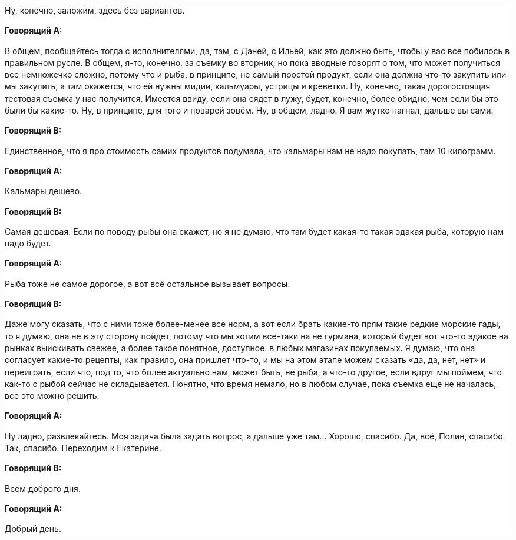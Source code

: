 Ну, конечно, заложим, здесь без вариантов.


**Говорящий A:**

В общем, пообщайтесь тогда с исполнителями, да, там, с Даней, с Ильей, как это должно быть, чтобы у вас все побилось в правильном русле. В общем, я-то, конечно, за съемку во вторник, но пока вводные говорят о том, что может получиться все немножечко сложно, потому что и рыба, в принципе, не самый простой продукт, если она должна что-то закупить или мы закупить, а там окажется, что ей нужны мидии, кальмуары, устрицы и креветки. Ну, конечно, такая дорогостоящая тестовая съемка у нас получится. Имеется ввиду, если она сядет в лужу, будет, конечно, более обидно, чем если бы это были бы какие-то. Ну, в принципе, для того и поварей зовём. Ну, в общем, ладно. Я вам жутко нагнал, дальше вы сами.


**Говорящий B:**

Единственное, что я про стоимость самих продуктов подумала, что кальмары нам не надо покупать, там 10 килограмм.


**Говорящий A:**

Кальмары дешево.


**Говорящий B:**

Самая дешевая. Если по поводу рыбы она скажет, но я не думаю, что там будет какая-то такая эдакая рыба, которую нам надо будет.


**Говорящий A:**

Рыба тоже не самое дорогое, а вот всё остальное вызывает вопросы.


**Говорящий B:**

Даже могу сказать, что с ними тоже более-менее все норм, а вот если брать какие-то прям такие редкие морские гады, то я думаю, она не в эту сторону пойдет, потому что мы хотим все-таки на не гурмана, который будет вот что-то эдакое на рынках выискивать свежее, а более такое понятное, доступное. в любых магазинах покупаемых. Я думаю, что она согласует какие-то рецепты, как правило, она пришлет что-то, и мы на этом этапе можем сказать «да, да, нет, нет» и переиграть, если что, под то, что более актуально нам, может быть, не рыба, а что-то другое, если вдруг мы поймем, что как-то с рыбой сейчас не складывается. Понятно, что время немало, но в любом случае, пока съемка еще не началась, все это можно решить.


**Говорящий A:**

Ну ладно, развлекайтесь. Моя задача была задать вопрос, а дальше уже там... Хорошо, спасибо. Да, всё, Полин, спасибо. Так, спасибо. Переходим к Екатерине.


**Говорящий B:**

Всем доброго дня.


**Говорящий A:**

Добрый день.

